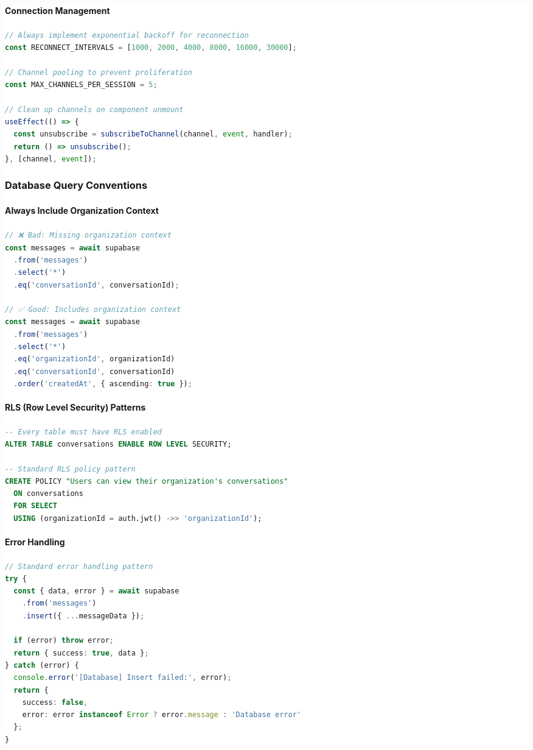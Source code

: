 #### Connection Management
```typescript
// Always implement exponential backoff for reconnection
const RECONNECT_INTERVALS = [1000, 2000, 4000, 8000, 16000, 30000];

// Channel pooling to prevent proliferation
const MAX_CHANNELS_PER_SESSION = 5;

// Clean up channels on component unmount
useEffect(() => {
  const unsubscribe = subscribeToChannel(channel, event, handler);
  return () => unsubscribe();
}, [channel, event]);
```

### Database Query Conventions

#### Always Include Organization Context
```typescript
// ❌ Bad: Missing organization context
const messages = await supabase
  .from('messages')
  .select('*')
  .eq('conversationId', conversationId);

// ✅ Good: Includes organization context
const messages = await supabase
  .from('messages')
  .select('*')
  .eq('organizationId', organizationId)
  .eq('conversationId', conversationId)
  .order('createdAt', { ascending: true });
```

#### RLS (Row Level Security) Patterns
```sql
-- Every table must have RLS enabled
ALTER TABLE conversations ENABLE ROW LEVEL SECURITY;

-- Standard RLS policy pattern
CREATE POLICY "Users can view their organization's conversations"
  ON conversations
  FOR SELECT
  USING (organizationId = auth.jwt() ->> 'organizationId');
```

#### Error Handling
```typescript
// Standard error handling pattern
try {
  const { data, error } = await supabase
    .from('messages')
    .insert({ ...messageData });
    
  if (error) throw error;
  return { success: true, data };
} catch (error) {
  console.error('[Database] Insert failed:', error);
  return { 
    success: false, 
    error: error instanceof Error ? error.message : 'Database error' 
  };
}
```
